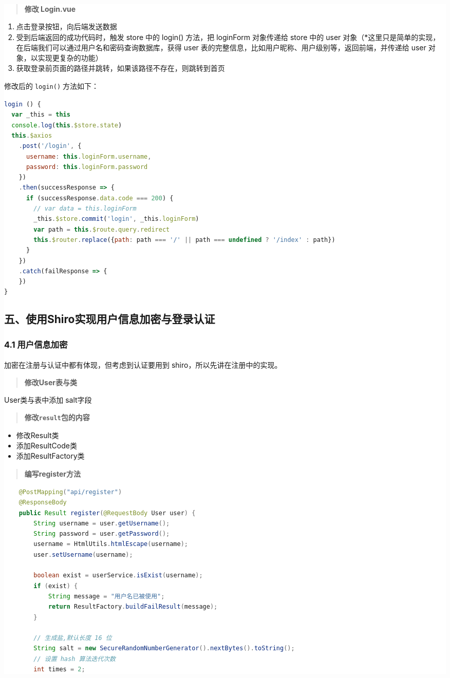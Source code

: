 > **修改 Login.vue**

1. 点击登录按钮，向后端发送数据
2. 受到后端返回的成功代码时，触发 store 中的 login() 方法，把 loginForm 对象传递给 store 中的 user 对象（*这里只是简单的实现，在后端我们可以通过用户名和密码查询数据库，获得 user 表的完整信息，比如用户昵称、用户级别等，返回前端，并传递给 user 对象，以实现更复杂的功能）
3. 获取登录前页面的路径并跳转，如果该路径不存在，则跳转到首页

修改后的 `login()` 方法如下：

```js
login () {
  var _this = this
  console.log(this.$store.state)
  this.$axios
    .post('/login', {
      username: this.loginForm.username,
      password: this.loginForm.password
    })
    .then(successResponse => {
      if (successResponse.data.code === 200) {
        // var data = this.loginForm
        _this.$store.commit('login', _this.loginForm)
        var path = this.$route.query.redirect
        this.$router.replace({path: path === '/' || path === undefined ? '/index' : path})
      }
    })
    .catch(failResponse => {
    })
}
```

## 五、使用Shiro实现用户信息加密与登录认证

### 4.1 用户信息加密

加密在注册与认证中都有体现，但考虑到认证要用到 shiro，所以先讲在注册中的实现。

> **修改User表与类**

User类与表中添加 salt字段

> **修改`result`包的内容**

- 修改Result类
- 添加ResultCode类
- 添加ResultFactory类

> **编写register方法**

```java
    @PostMapping("api/register")
    @ResponseBody
    public Result register(@RequestBody User user) {
        String username = user.getUsername();
        String password = user.getPassword();
        username = HtmlUtils.htmlEscape(username);
        user.setUsername(username);

        boolean exist = userService.isExist(username);
        if (exist) {
            String message = "用户名已被使用";
            return ResultFactory.buildFailResult(message);
        }

        // 生成盐,默认长度 16 位
        String salt = new SecureRandomNumberGenerator().nextBytes().toString();
        // 设置 hash 算法迭代次数
        int times = 2;
```